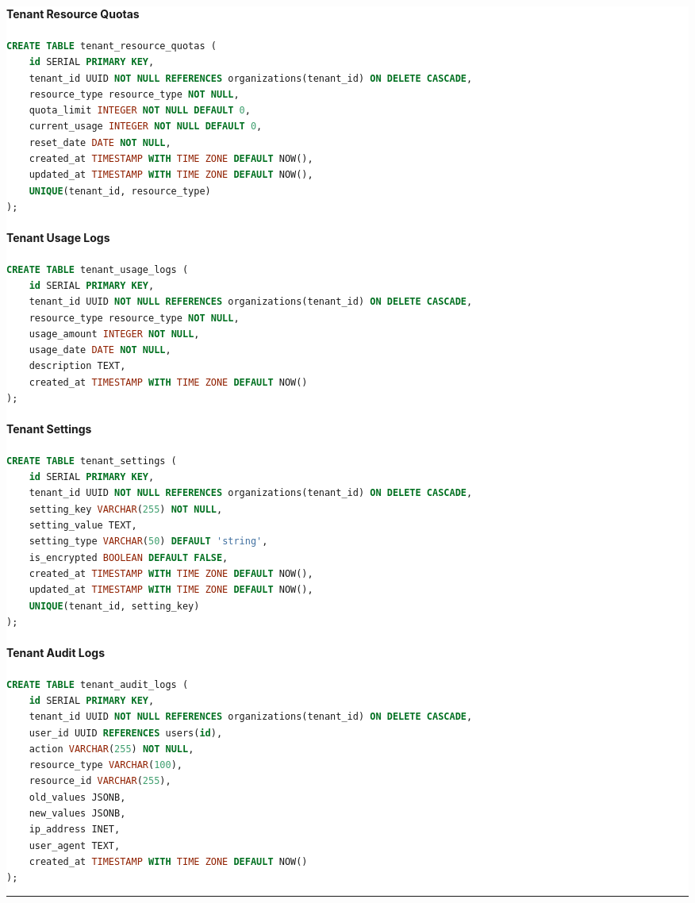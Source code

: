 #### **Tenant Resource Quotas**
```sql
CREATE TABLE tenant_resource_quotas (
    id SERIAL PRIMARY KEY,
    tenant_id UUID NOT NULL REFERENCES organizations(tenant_id) ON DELETE CASCADE,
    resource_type resource_type NOT NULL,
    quota_limit INTEGER NOT NULL DEFAULT 0,
    current_usage INTEGER NOT NULL DEFAULT 0,
    reset_date DATE NOT NULL,
    created_at TIMESTAMP WITH TIME ZONE DEFAULT NOW(),
    updated_at TIMESTAMP WITH TIME ZONE DEFAULT NOW(),
    UNIQUE(tenant_id, resource_type)
);
```

#### **Tenant Usage Logs**
```sql
CREATE TABLE tenant_usage_logs (
    id SERIAL PRIMARY KEY,
    tenant_id UUID NOT NULL REFERENCES organizations(tenant_id) ON DELETE CASCADE,
    resource_type resource_type NOT NULL,
    usage_amount INTEGER NOT NULL,
    usage_date DATE NOT NULL,
    description TEXT,
    created_at TIMESTAMP WITH TIME ZONE DEFAULT NOW()
);
```

#### **Tenant Settings**
```sql
CREATE TABLE tenant_settings (
    id SERIAL PRIMARY KEY,
    tenant_id UUID NOT NULL REFERENCES organizations(tenant_id) ON DELETE CASCADE,
    setting_key VARCHAR(255) NOT NULL,
    setting_value TEXT,
    setting_type VARCHAR(50) DEFAULT 'string',
    is_encrypted BOOLEAN DEFAULT FALSE,
    created_at TIMESTAMP WITH TIME ZONE DEFAULT NOW(),
    updated_at TIMESTAMP WITH TIME ZONE DEFAULT NOW(),
    UNIQUE(tenant_id, setting_key)
);
```

#### **Tenant Audit Logs**
```sql
CREATE TABLE tenant_audit_logs (
    id SERIAL PRIMARY KEY,
    tenant_id UUID NOT NULL REFERENCES organizations(tenant_id) ON DELETE CASCADE,
    user_id UUID REFERENCES users(id),
    action VARCHAR(255) NOT NULL,
    resource_type VARCHAR(100),
    resource_id VARCHAR(255),
    old_values JSONB,
    new_values JSONB,
    ip_address INET,
    user_agent TEXT,
    created_at TIMESTAMP WITH TIME ZONE DEFAULT NOW()
);
```

---